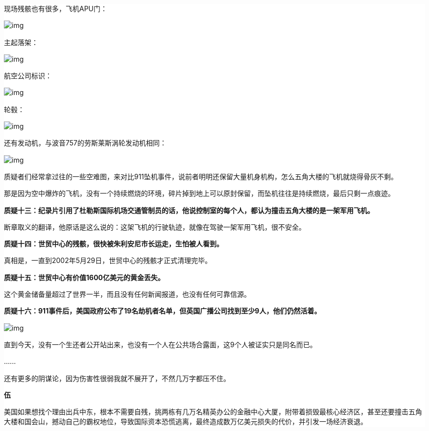

现场残骸也有很多，飞机APU门：

![img](https://pic4.zhimg.com/80/v2-975496e03b3343e21f499e737efda66f_720w.jpg)



主起落架：

![img](https://pic4.zhimg.com/80/v2-468e1fb0ce9ca0fc234eb1cf70b7d36b_720w.jpg)



航空公司标识：

![img](https://pic1.zhimg.com/80/v2-6712996587639212aeaaeb160d6bf398_720w.jpg)



轮毂：

![img](https://pic4.zhimg.com/80/v2-b2fbe26a3ceda7670550e93a53f726e3_720w.jpg)



还有发动机，与波音757的劳斯莱斯涡轮发动机相同：

![img](https://pic3.zhimg.com/80/v2-85ae4fc7ec57741d42a804006901f2ce_720w.jpg)



质疑者们经常拿过往的一些空难图，来对比911坠机事件，说前者明明还保留大量机身机构，怎么五角大楼的飞机就烧得骨灰不剩。

那是因为空中爆炸的飞机，没有一个持续燃烧的环境，碎片掉到地上可以原封保留，而坠机往往是持续燃烧，最后只剩一点痕迹。

**质疑十三：纪录片引用了杜勒斯国际机场交通管制员的话，他说控制室的每个人，都认为撞击五角大楼的是一架军用飞机。**

断章取义的翻译，他原话是这么说的：这架飞机的行驶轨迹，就像在驾驶一架军用飞机，很不安全。

**质疑十四：世贸中心的残骸，很快被朱利安尼市长运走，生怕被人看到。**

真相是，一直到2002年5月29日，世贸中心的残骸才正式清理完毕。

**质疑十五：世贸中心有价值1600亿美元的黄金丢失。**

这个黄金储备量超过了世界一半，而且没有任何新闻报道，也没有任何可靠信源。

**质疑十六：911事件后，美国政府公布了19名劫机者名单，但英国广播公司找到至少9人，他们仍然活着。**

![img](https://pic3.zhimg.com/80/v2-cc19060e644ceb2887358c8b1d2ce5c6_720w.jpg)



直到今天，没有一个生还者公开站出来，也没有一个人在公共场合露面，这9个人被证实只是同名而已。

......

还有更多的阴谋论，因为伤害性很弱我就不展开了，不然几万字都压不住。



**伍**

美国如果想找个理由出兵中东，根本不需要自残，挑两栋有几万名精英办公的金融中心大厦，附带着损毁最核心经济区，甚至还要撞击五角大楼和国会山，撼动自己的霸权地位，导致国际资本恐慌逃离，最终造成数万亿美元损失的代价，并引发一场经济衰退。
